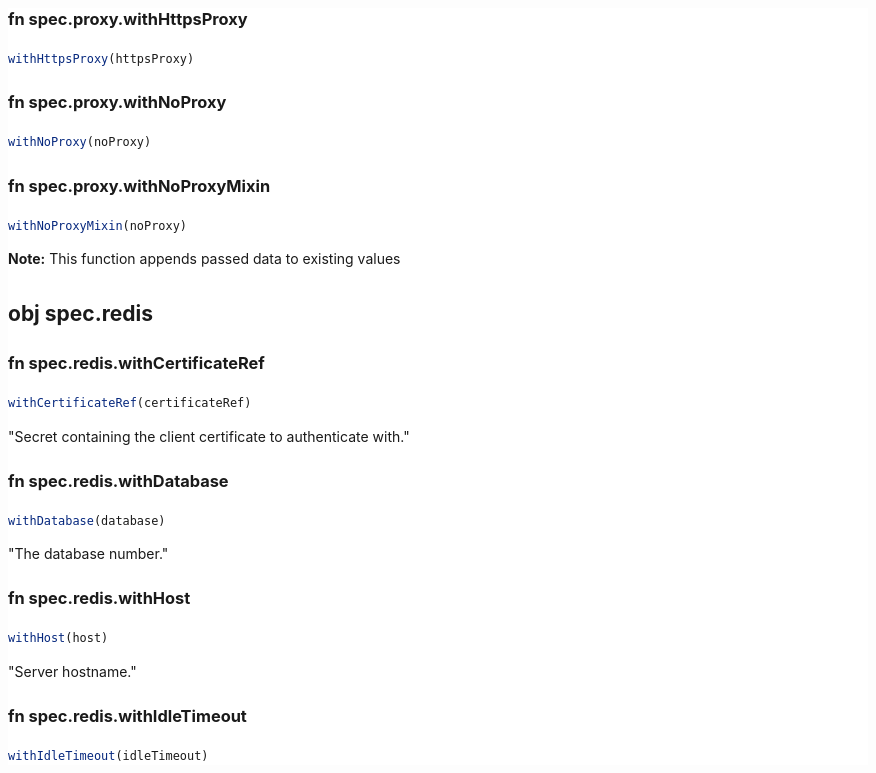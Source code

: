 ### fn spec.proxy.withHttpsProxy

```ts
withHttpsProxy(httpsProxy)
```



### fn spec.proxy.withNoProxy

```ts
withNoProxy(noProxy)
```



### fn spec.proxy.withNoProxyMixin

```ts
withNoProxyMixin(noProxy)
```



**Note:** This function appends passed data to existing values

## obj spec.redis



### fn spec.redis.withCertificateRef

```ts
withCertificateRef(certificateRef)
```

"Secret containing the client certificate to authenticate with."

### fn spec.redis.withDatabase

```ts
withDatabase(database)
```

"The database number."

### fn spec.redis.withHost

```ts
withHost(host)
```

"Server hostname."

### fn spec.redis.withIdleTimeout

```ts
withIdleTimeout(idleTimeout)
```
